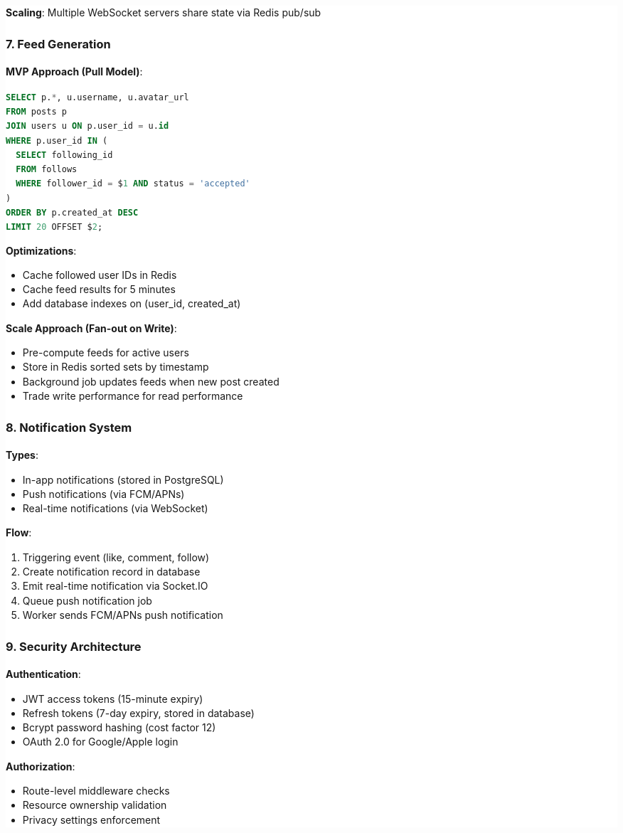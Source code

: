 **Scaling**: Multiple WebSocket servers share state via Redis pub/sub

### 7. Feed Generation

**MVP Approach (Pull Model)**:
```sql
SELECT p.*, u.username, u.avatar_url
FROM posts p
JOIN users u ON p.user_id = u.id
WHERE p.user_id IN (
  SELECT following_id 
  FROM follows 
  WHERE follower_id = $1 AND status = 'accepted'
)
ORDER BY p.created_at DESC
LIMIT 20 OFFSET $2;
```

**Optimizations**:
- Cache followed user IDs in Redis
- Cache feed results for 5 minutes
- Add database indexes on (user_id, created_at)

**Scale Approach (Fan-out on Write)**:
- Pre-compute feeds for active users
- Store in Redis sorted sets by timestamp
- Background job updates feeds when new post created
- Trade write performance for read performance

### 8. Notification System

**Types**:
- In-app notifications (stored in PostgreSQL)
- Push notifications (via FCM/APNs)
- Real-time notifications (via WebSocket)

**Flow**:
1. Triggering event (like, comment, follow)
2. Create notification record in database
3. Emit real-time notification via Socket.IO
4. Queue push notification job
5. Worker sends FCM/APNs push notification

### 9. Security Architecture

**Authentication**:
- JWT access tokens (15-minute expiry)
- Refresh tokens (7-day expiry, stored in database)
- Bcrypt password hashing (cost factor 12)
- OAuth 2.0 for Google/Apple login

**Authorization**:
- Route-level middleware checks
- Resource ownership validation
- Privacy settings enforcement
